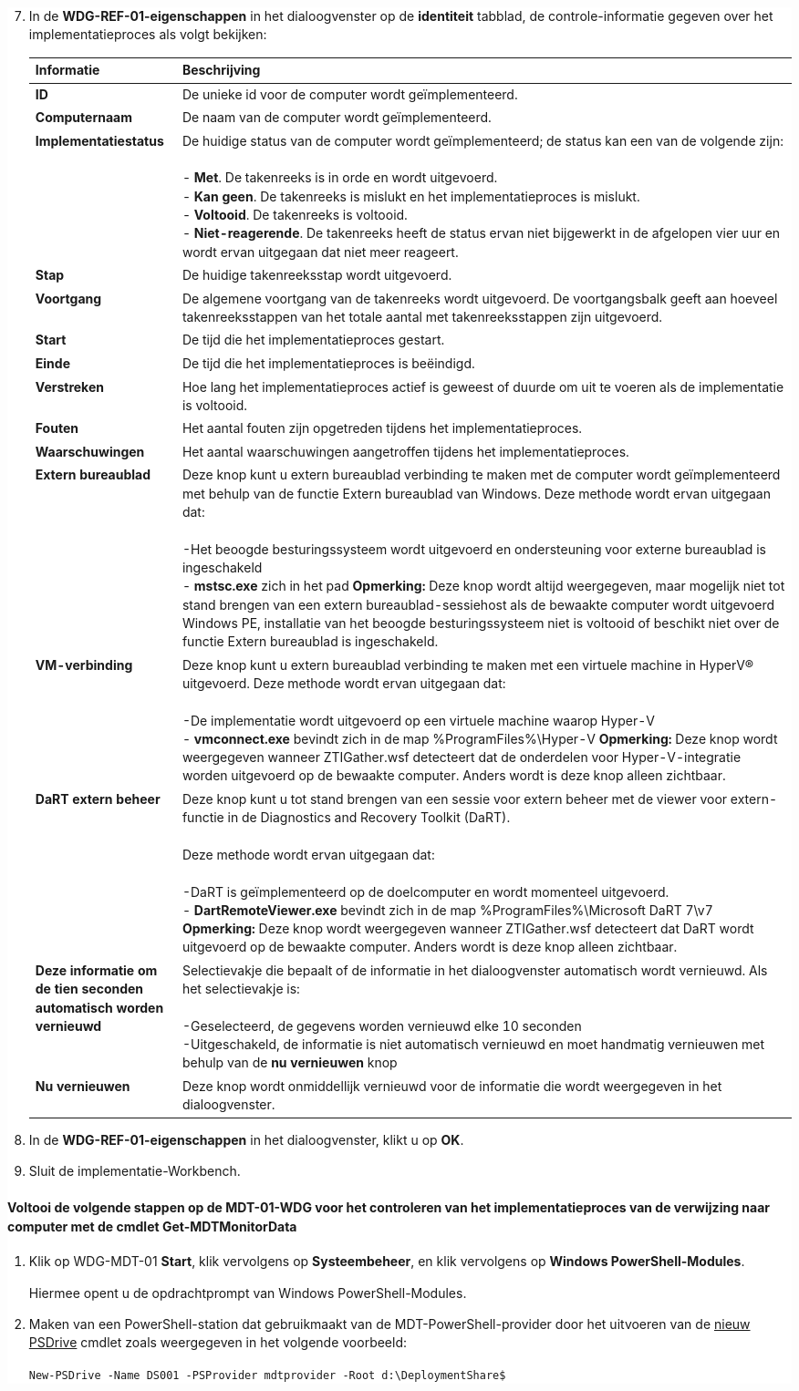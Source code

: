7.  In de **WDG-REF-01-eigenschappen** in het dialoogvenster op de **identiteit** tabblad, de controle-informatie gegeven over het implementatieproces als volgt bekijken:

    |**Informatie**|**Beschrijving**|  
    |-|-|  
    |**ID**|De unieke id voor de computer wordt geïmplementeerd.|  
    |**Computernaam**|De naam van de computer wordt geïmplementeerd.|  
    |**Implementatiestatus**|De huidige status van de computer wordt geïmplementeerd; de status kan een van de volgende zijn:<br /><br /> -   **Met**. De takenreeks is in orde en wordt uitgevoerd.<br />-   **Kan geen**. De takenreeks is mislukt en het implementatieproces is mislukt.<br />-   **Voltooid**. De takenreeks is voltooid.<br />-   **Niet-reagerende**. De takenreeks heeft de status ervan niet bijgewerkt in de afgelopen vier uur en wordt ervan uitgegaan dat niet meer reageert.|  
    |**Stap**|De huidige takenreeksstap wordt uitgevoerd.|  
    |**Voortgang**|De algemene voortgang van de takenreeks wordt uitgevoerd. De voortgangsbalk geeft aan hoeveel takenreeksstappen van het totale aantal met takenreeksstappen zijn uitgevoerd.|  
    |**Start**|De tijd die het implementatieproces gestart.|  
    |**Einde**|De tijd die het implementatieproces is beëindigd.|  
    |**Verstreken**|Hoe lang het implementatieproces actief is geweest of duurde om uit te voeren als de implementatie is voltooid.|  
    |**Fouten**|Het aantal fouten zijn opgetreden tijdens het implementatieproces.|  
    |**Waarschuwingen**|Het aantal waarschuwingen aangetroffen tijdens het implementatieproces.|  
    |**Extern bureaublad**|Deze knop kunt u extern bureaublad verbinding te maken met de computer wordt geïmplementeerd met behulp van de functie Extern bureaublad van Windows. Deze methode wordt ervan uitgegaan dat:<br /><br /> -Het beoogde besturingssysteem wordt uitgevoerd en ondersteuning voor externe bureaublad is ingeschakeld<br />-   **mstsc.exe** zich in het pad **Opmerking:**  Deze knop wordt altijd weergegeven, maar mogelijk niet tot stand brengen van een extern bureaublad-sessiehost als de bewaakte computer wordt uitgevoerd Windows PE, installatie van het beoogde besturingssysteem niet is voltooid of beschikt niet over de functie Extern bureaublad is ingeschakeld.|  
    |**VM-verbinding**|Deze knop kunt u extern bureaublad verbinding te maken met een virtuele machine in HyperV® uitgevoerd. Deze methode wordt ervan uitgegaan dat:<br /><br /> -De implementatie wordt uitgevoerd op een virtuele machine waarop Hyper-V<br />-   **vmconnect.exe** bevindt zich in de map %ProgramFiles%\Hyper-V **Opmerking:**  Deze knop wordt weergegeven wanneer ZTIGather.wsf detecteert dat de onderdelen voor Hyper-V-integratie worden uitgevoerd op de bewaakte computer. Anders wordt is deze knop alleen zichtbaar.|  
    |**DaRT extern beheer**|Deze knop kunt u tot stand brengen van een sessie voor extern beheer met de viewer voor extern-functie in de Diagnostics and Recovery Toolkit (DaRT).<br /><br /> Deze methode wordt ervan uitgegaan dat:<br /><br /> -DaRT is geïmplementeerd op de doelcomputer en wordt momenteel uitgevoerd.<br />-   **DartRemoteViewer.exe** bevindt zich in de map %ProgramFiles%\Microsoft DaRT 7\v7 **Opmerking:**  Deze knop wordt weergegeven wanneer ZTIGather.wsf detecteert dat DaRT wordt uitgevoerd op de bewaakte computer. Anders wordt is deze knop alleen zichtbaar.|  
    |**Deze informatie om de tien seconden automatisch worden vernieuwd**|Selectievakje die bepaalt of de informatie in het dialoogvenster automatisch wordt vernieuwd. Als het selectievakje is:<br /><br /> -Geselecteerd, de gegevens worden vernieuwd elke 10 seconden<br />-Uitgeschakeld, de informatie is niet automatisch vernieuwd en moet handmatig vernieuwen met behulp van de **nu vernieuwen** knop|  
    |**Nu vernieuwen**|Deze knop wordt onmiddellijk vernieuwd voor de informatie die wordt weergegeven in het dialoogvenster.|  

8.  In de **WDG-REF-01-eigenschappen** in het dialoogvenster, klikt u op **OK**.  

9. Sluit de implementatie-Workbench.  

#### <a name="to-monitor-the-reference-computer-deployment-process-using-the-get-mdtmonitordata-cmdlet-complete-the-following-steps-on-wdg-mdt-01"></a>Voltooi de volgende stappen op de MDT-01-WDG voor het controleren van het implementatieproces van de verwijzing naar computer met de cmdlet Get-MDTMonitorData

1.  Klik op WDG-MDT-01 **Start**, klik vervolgens op **Systeembeheer**, en klik vervolgens op **Windows PowerShell-Modules**.  

     Hiermee opent u de opdrachtprompt van Windows PowerShell-Modules.  

2.  Maken van een PowerShell-station dat gebruikmaakt van de MDT-PowerShell-provider door het uitvoeren van de [nieuw PSDrive](http://technet.microsoft.com/library/hh849829.aspx) cmdlet zoals weergegeven in het volgende voorbeeld:  

    ```  
    New-PSDrive -Name DS001 -PSProvider mdtprovider -Root d:\DeploymentShare$  
    ```  

